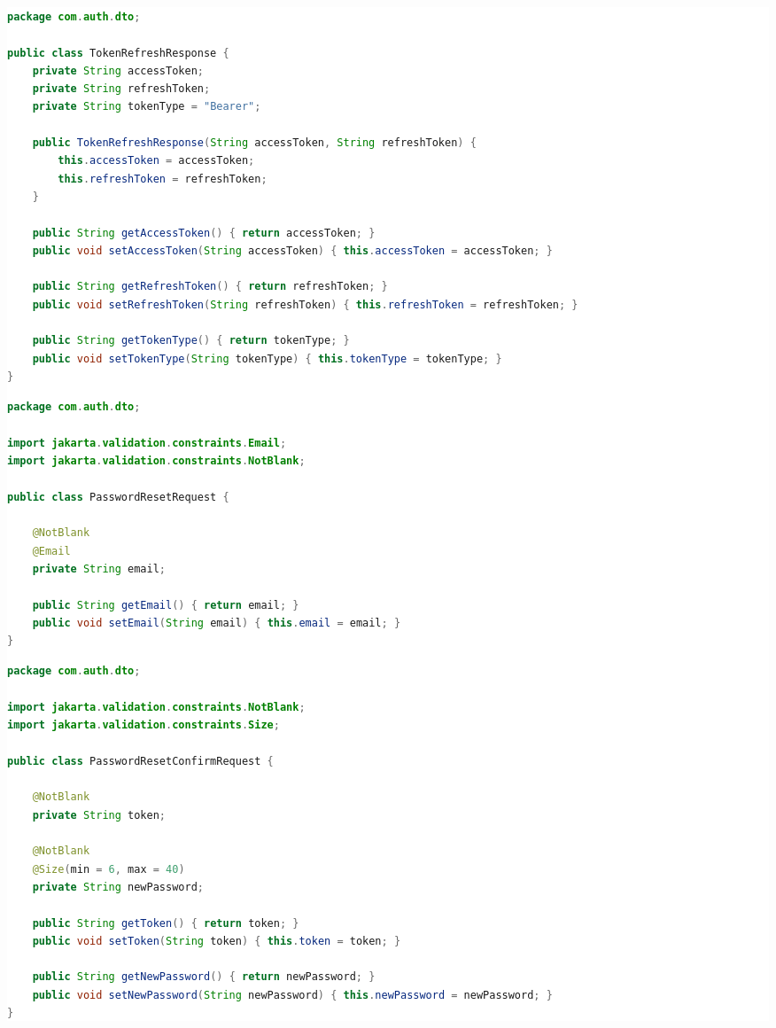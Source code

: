 ```java
package com.auth.dto;

public class TokenRefreshResponse {
    private String accessToken;
    private String refreshToken;
    private String tokenType = "Bearer";
    
    public TokenRefreshResponse(String accessToken, String refreshToken) {
        this.accessToken = accessToken;
        this.refreshToken = refreshToken;
    }
    
    public String getAccessToken() { return accessToken; }
    public void setAccessToken(String accessToken) { this.accessToken = accessToken; }
    
    public String getRefreshToken() { return refreshToken; }
    public void setRefreshToken(String refreshToken) { this.refreshToken = refreshToken; }
    
    public String getTokenType() { return tokenType; }
    public void setTokenType(String tokenType) { this.tokenType = tokenType; }
}
```

```java
package com.auth.dto;

import jakarta.validation.constraints.Email;
import jakarta.validation.constraints.NotBlank;

public class PasswordResetRequest {
    
    @NotBlank
    @Email
    private String email;
    
    public String getEmail() { return email; }
    public void setEmail(String email) { this.email = email; }
}
```

```java
package com.auth.dto;

import jakarta.validation.constraints.NotBlank;
import jakarta.validation.constraints.Size;

public class PasswordResetConfirmRequest {
    
    @NotBlank
    private String token;
    
    @NotBlank
    @Size(min = 6, max = 40)
    private String newPassword;
    
    public String getToken() { return token; }
    public void setToken(String token) { this.token = token; }
    
    public String getNewPassword() { return newPassword; }
    public void setNewPassword(String newPassword) { this.newPassword = newPassword; }
}
```
